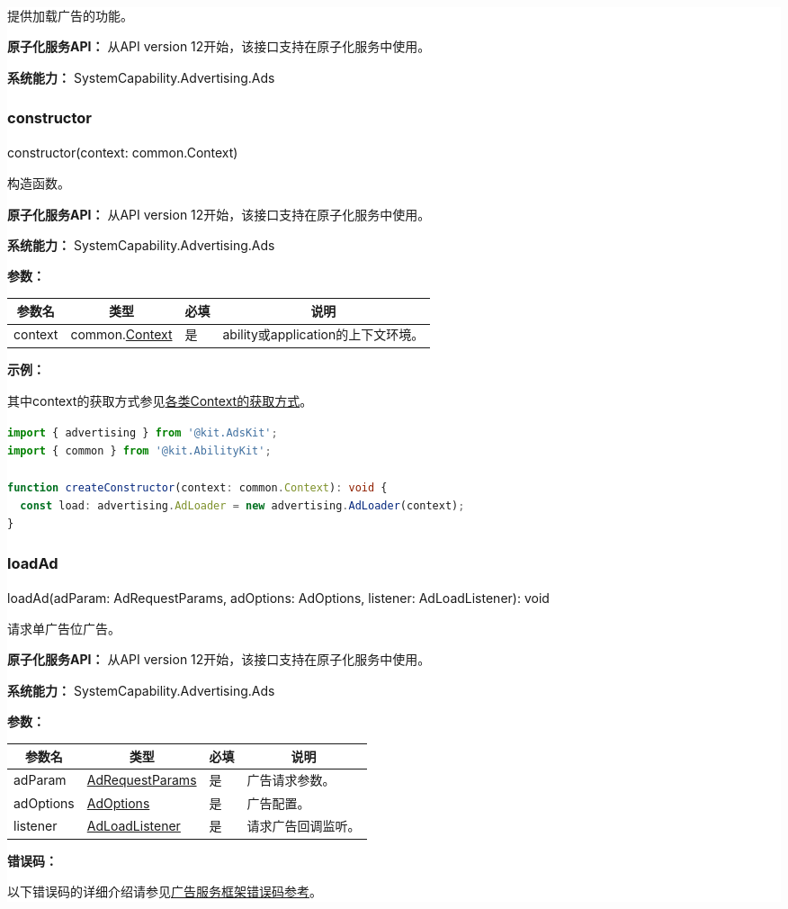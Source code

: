 提供加载广告的功能。

**原子化服务API：** 从API version 12开始，该接口支持在原子化服务中使用。

**系统能力：** SystemCapability.Advertising.Ads

### constructor

constructor(context: common.Context)

构造函数。

**原子化服务API：** 从API version 12开始，该接口支持在原子化服务中使用。

**系统能力：** SystemCapability.Advertising.Ads

**参数：**

| 参数名     | 类型                                                                         | 必填 | 说明                         |
|---------|----------------------------------------------------------------------------|----|----------------------------|
| context | common.[Context](../apis-ability-kit/js-apis-inner-application-context.md) | 是  | ability或application的上下文环境。 |

**示例：**

其中context的获取方式参见[各类Context的获取方式](../../application-models/application-context-stage.md#概述)。

```ts
import { advertising } from '@kit.AdsKit';
import { common } from '@kit.AbilityKit';

function createConstructor(context: common.Context): void {
  const load: advertising.AdLoader = new advertising.AdLoader(context);
}
```

### loadAd

loadAd(adParam: AdRequestParams, adOptions: AdOptions, listener: AdLoadListener): void

请求单广告位广告。

**原子化服务API：** 从API version 12开始，该接口支持在原子化服务中使用。

**系统能力：** SystemCapability.Advertising.Ads

**参数：**

| 参数名       | 类型                                  | 必填 | 说明        | 
|-----------|-------------------------------------|----|-----------|
| adParam   | [AdRequestParams](#adrequestparams) | 是  | 广告请求参数。   | 
| adOptions | [AdOptions](#adoptions)             | 是  | 广告配置。     | 
| listener  | [AdLoadListener](#adloadlistener)   | 是  | 请求广告回调监听。 | 

**错误码：**

以下错误码的详细介绍请参见[广告服务框架错误码参考](errorcode-ads.md)。
